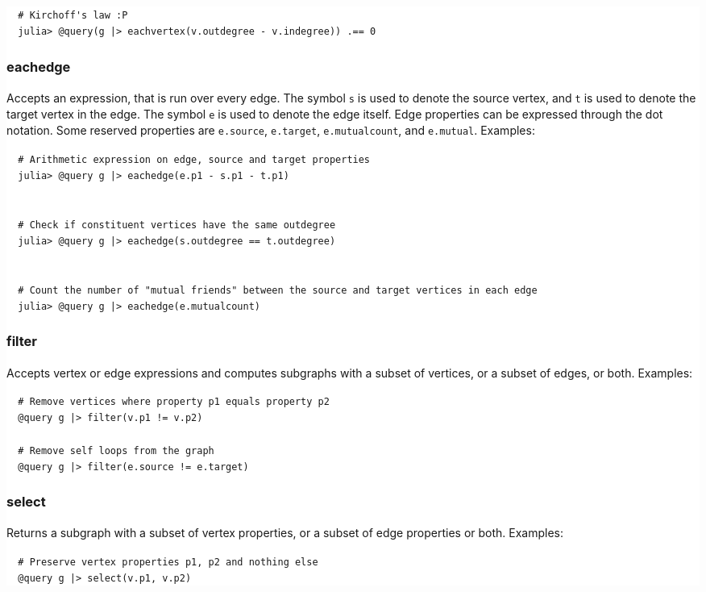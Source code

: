       # Kirchoff's law :P
      julia> @query(g |> eachvertex(v.outdegree - v.indegree)) .== 0


### eachedge
Accepts an expression, that is run over every edge. The symbol `s` is used to denote
the source vertex, and `t` is used to denote the target vertex in the edge. The symbol `e` is used to denote
the edge itself. Edge properties can be expressed through the dot notation. Some reserved properties are `e.source`, `e.target`, `e.mutualcount`, and `e.mutual`.
Examples:

      # Arithmetic expression on edge, source and target properties
      julia> @query g |> eachedge(e.p1 - s.p1 - t.p1)


      # Check if constituent vertices have the same outdegree
      julia> @query g |> eachedge(s.outdegree == t.outdegree)


      # Count the number of "mutual friends" between the source and target vertices in each edge
      julia> @query g |> eachedge(e.mutualcount)


### filter
Accepts vertex or edge expressions and computes subgraphs with a subset of vertices, or a subset
of edges, or both.
Examples:

      # Remove vertices where property p1 equals property p2
      @query g |> filter(v.p1 != v.p2)

      # Remove self loops from the graph
      @query g |> filter(e.source != e.target)


### select
Returns a subgraph with a subset of vertex properties, or a subset of edge properties or both.
Examples:

      # Preserve vertex properties p1, p2 and nothing else
      @query g |> select(v.p1, v.p2)

